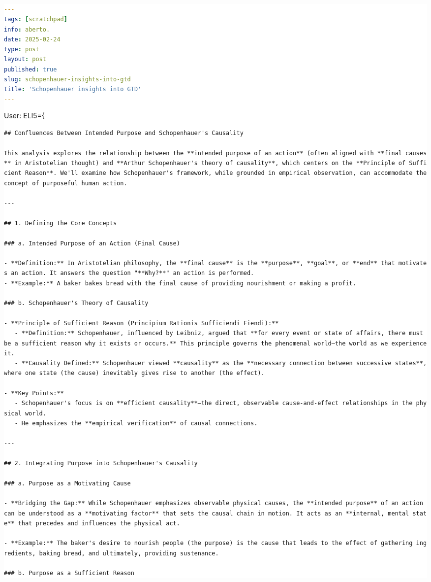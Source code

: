```yaml
---
tags: [scratchpad]
info: aberto.
date: 2025-02-24
type: post
layout: post
published: true
slug: schopenhauer-insights-into-gtd
title: 'Schopenhauer insights into GTD'
---
```

User: 
ELI5={
 ```
## Confluences Between Intended Purpose and Schopenhauer's Causality

This analysis explores the relationship between the **intended purpose of an action** (often aligned with **final causes** in Aristotelian thought) and **Arthur Schopenhauer's theory of causality**, which centers on the **Principle of Sufficient Reason**. We'll examine how Schopenhauer's framework, while grounded in empirical observation, can accommodate the concept of purposeful human action.

---

## 1. Defining the Core Concepts

### a. Intended Purpose of an Action (Final Cause)

- **Definition:** In Aristotelian philosophy, the **final cause** is the **purpose**, **goal**, or **end** that motivates an action. It answers the question "**Why?**" an action is performed.
- **Example:** A baker bakes bread with the final cause of providing nourishment or making a profit.

### b. Schopenhauer's Theory of Causality

- **Principle of Sufficient Reason (Principium Rationis Sufficiendi Fiendi):**
    - **Definition:** Schopenhauer, influenced by Leibniz, argued that **for every event or state of affairs, there must be a sufficient reason why it exists or occurs.** This principle governs the phenomenal world—the world as we experience it.
    - **Causality Defined:** Schopenhauer viewed **causality** as the **necessary connection between successive states**, where one state (the cause) inevitably gives rise to another (the effect). 

- **Key Points:**
    - Schopenhauer's focus is on **efficient causality**—the direct, observable cause-and-effect relationships in the physical world.
    - He emphasizes the **empirical verification** of causal connections.

---

## 2. Integrating Purpose into Schopenhauer's Causality

### a. Purpose as a Motivating Cause

- **Bridging the Gap:** While Schopenhauer emphasizes observable physical causes, the **intended purpose** of an action can be understood as a **motivating factor** that sets the causal chain in motion. It acts as an **internal, mental state** that precedes and influences the physical act.

- **Example:** The baker's desire to nourish people (the purpose) is the cause that leads to the effect of gathering ingredients, baking bread, and ultimately, providing sustenance.

### b. Purpose as a Sufficient Reason

 ```